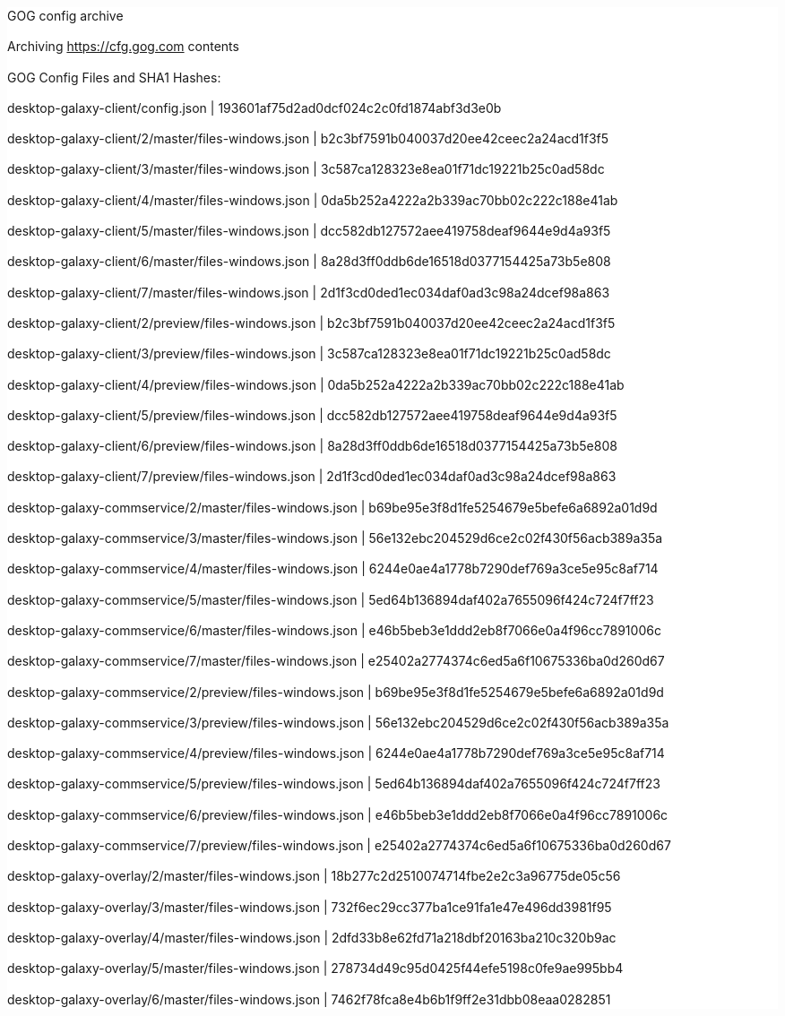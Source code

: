 GOG config archive

Archiving https://cfg.gog.com contents

GOG Config Files and SHA1 Hashes:

desktop-galaxy-client/config.json | 193601af75d2ad0dcf024c2c0fd1874abf3d3e0b

desktop-galaxy-client/2/master/files-windows.json | b2c3bf7591b040037d20ee42ceec2a24acd1f3f5

desktop-galaxy-client/3/master/files-windows.json | 3c587ca128323e8ea01f71dc19221b25c0ad58dc

desktop-galaxy-client/4/master/files-windows.json | 0da5b252a4222a2b339ac70bb02c222c188e41ab

desktop-galaxy-client/5/master/files-windows.json | dcc582db127572aee419758deaf9644e9d4a93f5

desktop-galaxy-client/6/master/files-windows.json | 8a28d3ff0ddb6de16518d0377154425a73b5e808

desktop-galaxy-client/7/master/files-windows.json | 2d1f3cd0ded1ec034daf0ad3c98a24dcef98a863

desktop-galaxy-client/2/preview/files-windows.json | b2c3bf7591b040037d20ee42ceec2a24acd1f3f5

desktop-galaxy-client/3/preview/files-windows.json | 3c587ca128323e8ea01f71dc19221b25c0ad58dc

desktop-galaxy-client/4/preview/files-windows.json | 0da5b252a4222a2b339ac70bb02c222c188e41ab

desktop-galaxy-client/5/preview/files-windows.json | dcc582db127572aee419758deaf9644e9d4a93f5

desktop-galaxy-client/6/preview/files-windows.json | 8a28d3ff0ddb6de16518d0377154425a73b5e808

desktop-galaxy-client/7/preview/files-windows.json | 2d1f3cd0ded1ec034daf0ad3c98a24dcef98a863

desktop-galaxy-commservice/2/master/files-windows.json | b69be95e3f8d1fe5254679e5befe6a6892a01d9d

desktop-galaxy-commservice/3/master/files-windows.json | 56e132ebc204529d6ce2c02f430f56acb389a35a

desktop-galaxy-commservice/4/master/files-windows.json | 6244e0ae4a1778b7290def769a3ce5e95c8af714

desktop-galaxy-commservice/5/master/files-windows.json | 5ed64b136894daf402a7655096f424c724f7ff23

desktop-galaxy-commservice/6/master/files-windows.json | e46b5beb3e1ddd2eb8f7066e0a4f96cc7891006c

desktop-galaxy-commservice/7/master/files-windows.json | e25402a2774374c6ed5a6f10675336ba0d260d67

desktop-galaxy-commservice/2/preview/files-windows.json | b69be95e3f8d1fe5254679e5befe6a6892a01d9d

desktop-galaxy-commservice/3/preview/files-windows.json | 56e132ebc204529d6ce2c02f430f56acb389a35a

desktop-galaxy-commservice/4/preview/files-windows.json | 6244e0ae4a1778b7290def769a3ce5e95c8af714

desktop-galaxy-commservice/5/preview/files-windows.json | 5ed64b136894daf402a7655096f424c724f7ff23

desktop-galaxy-commservice/6/preview/files-windows.json | e46b5beb3e1ddd2eb8f7066e0a4f96cc7891006c

desktop-galaxy-commservice/7/preview/files-windows.json | e25402a2774374c6ed5a6f10675336ba0d260d67

desktop-galaxy-overlay/2/master/files-windows.json | 18b277c2d2510074714fbe2e2c3a96775de05c56

desktop-galaxy-overlay/3/master/files-windows.json | 732f6ec29cc377ba1ce91fa1e47e496dd3981f95

desktop-galaxy-overlay/4/master/files-windows.json | 2dfd33b8e62fd71a218dbf20163ba210c320b9ac

desktop-galaxy-overlay/5/master/files-windows.json | 278734d49c95d0425f44efe5198c0fe9ae995bb4

desktop-galaxy-overlay/6/master/files-windows.json | 7462f78fca8e4b6b1f9ff2e31dbb08eaa0282851
